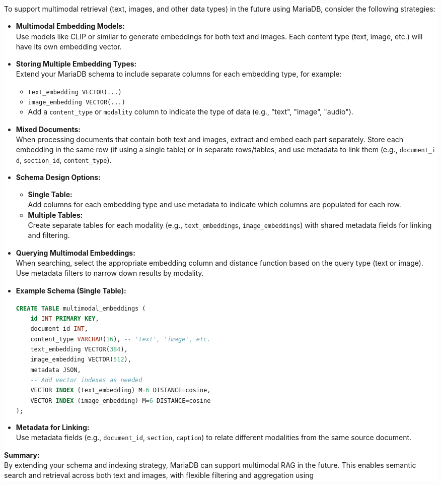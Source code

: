 To support multimodal retrieval (text, images, and other data types) in the future using MariaDB, consider the following strategies:

- **Multimodal Embedding Models:**  
  Use models like CLIP or similar to generate embeddings for both text and images. Each content type (text, image, etc.) will have its own embedding vector.

- **Storing Multiple Embedding Types:**  
  Extend your MariaDB schema to include separate columns for each embedding type, for example:
  - `text_embedding VECTOR(...)`
  - `image_embedding VECTOR(...)`
  - Add a `content_type` or `modality` column to indicate the type of data (e.g., "text", "image", "audio").

- **Mixed Documents:**  
  When processing documents that contain both text and images, extract and embed each part separately. Store each embedding in the same row (if using a single table) or in separate rows/tables, and use metadata to link them (e.g., `document_id`, `section_id`, `content_type`).

- **Schema Design Options:**  
  - **Single Table:**  
    Add columns for each embedding type and use metadata to indicate which columns are populated for each row.
  - **Multiple Tables:**  
    Create separate tables for each modality (e.g., `text_embeddings`, `image_embeddings`) with shared metadata fields for linking and filtering.

- **Querying Multimodal Embeddings:**  
  When searching, select the appropriate embedding column and distance function based on the query type (text or image). Use metadata filters to narrow down results by modality.

- **Example Schema (Single Table):**
    ```sql
    CREATE TABLE multimodal_embeddings (
        id INT PRIMARY KEY,
        document_id INT,
        content_type VARCHAR(16), -- 'text', 'image', etc.
        text_embedding VECTOR(384),
        image_embedding VECTOR(512),
        metadata JSON,
        -- Add vector indexes as needed
        VECTOR INDEX (text_embedding) M=6 DISTANCE=cosine,
        VECTOR INDEX (image_embedding) M=6 DISTANCE=cosine
    );
    ```

- **Metadata for Linking:**  
  Use metadata fields (e.g., `document_id`, `section`, `caption`) to relate different modalities from the same source document.

**Summary:**  
By extending your schema and indexing strategy, MariaDB can support multimodal RAG in the future. This enables semantic search and retrieval across both text and images, with flexible filtering and aggregation using
